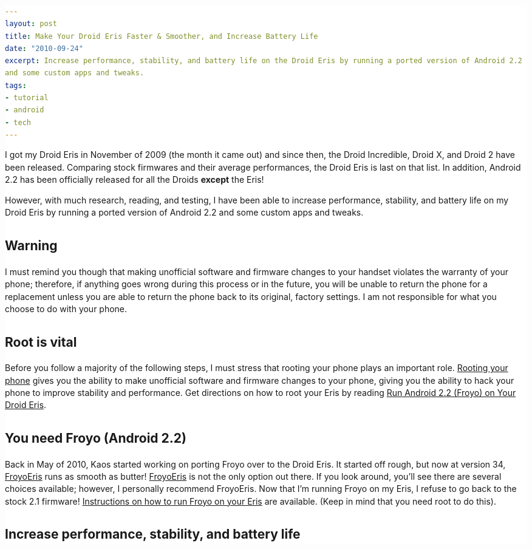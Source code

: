 ```yaml
---
layout: post
title: Make Your Droid Eris Faster & Smoother, and Increase Battery Life
date: "2010-09-24"
excerpt: Increase performance, stability, and battery life on the Droid Eris by running a ported version of Android 2.2 and some custom apps and tweaks.
tags:
- tutorial
- android
- tech
---
```


I got my Droid Eris in November of 2009 (the month it came out) and since then, the Droid Incredible, Droid X, and Droid 2 have been released. Comparing stock firmwares and their average performances, the Droid Eris is last on that list. In addition, Android 2.2 has been officially released for all the Droids **except** the Eris!

However, with much research, reading, and testing, I have been able to increase performance, stability, and battery life on my Droid Eris by running a ported version of Android 2.2 and some custom apps and tweaks.

## Warning

I must remind you though that making unofficial software and firmware changes to your handset violates the warranty of your phone; therefore, if anything goes wrong during this process or in the future, you will be unable to return the phone for a replacement unless you are able to return the phone back to its original, factory settings. I am not responsible for what you choose to do with your phone.

## Root is vital

Before you follow a majority of the following steps, I must stress that rooting your phone plays an important role. [Rooting your phone](/blog/run-froyo-android-2-2-on-your-droid-eris/) gives you the ability to make unofficial software and firmware changes to your phone, giving you the ability to hack your phone to improve stability and performance. Get directions on how to root your Eris by reading [Run Android 2.2 (Froyo) on Your Droid Eris](/blog/run-froyo-android-2-2-on-your-droid-eris/).

## You need Froyo (Android 2.2)

Back in May of 2010, Kaos started working on porting Froyo over to the Droid Eris. It started off rough, but now at version 34, [FroyoEris](/blog/run-froyo-android-2-2-on-your-droid-eris/) runs as smooth as butter! [FroyoEris](/blog/run-froyo-android-2-2-on-your-droid-eris/) is not the only option out there. If you look around, you’ll see there are several choices available; however, I personally recommend FroyoEris. Now that I’m running Froyo on my Eris, I refuse to go back to the stock 2.1 firmware! [Instructions on how to run Froyo on your Eris](/blog/run-froyo-android-2-2-on-your-droid-eris/) are available. (Keep in mind that you need root to do this).

## Increase performance, stability, and battery life
